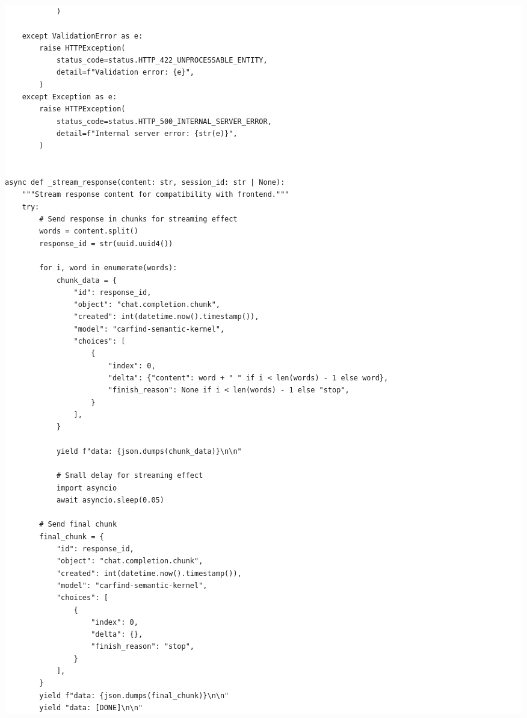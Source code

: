                 )

        except ValidationError as e:
            raise HTTPException(
                status_code=status.HTTP_422_UNPROCESSABLE_ENTITY,
                detail=f"Validation error: {e}",
            )
        except Exception as e:
            raise HTTPException(
                status_code=status.HTTP_500_INTERNAL_SERVER_ERROR,
                detail=f"Internal server error: {str(e)}",
            )


    async def _stream_response(content: str, session_id: str | None):
        """Stream response content for compatibility with frontend."""
        try:
            # Send response in chunks for streaming effect
            words = content.split()
            response_id = str(uuid.uuid4())
            
            for i, word in enumerate(words):
                chunk_data = {
                    "id": response_id,
                    "object": "chat.completion.chunk",
                    "created": int(datetime.now().timestamp()),
                    "model": "carfind-semantic-kernel",
                    "choices": [
                        {
                            "index": 0,
                            "delta": {"content": word + " " if i < len(words) - 1 else word},
                            "finish_reason": None if i < len(words) - 1 else "stop",
                        }
                    ],
                }
                
                yield f"data: {json.dumps(chunk_data)}\n\n"
                
                # Small delay for streaming effect
                import asyncio
                await asyncio.sleep(0.05)
            
            # Send final chunk
            final_chunk = {
                "id": response_id,
                "object": "chat.completion.chunk",
                "created": int(datetime.now().timestamp()),
                "model": "carfind-semantic-kernel",
                "choices": [
                    {
                        "index": 0,
                        "delta": {},
                        "finish_reason": "stop",
                    }
                ],
            }
            yield f"data: {json.dumps(final_chunk)}\n\n"
            yield "data: [DONE]\n\n"
